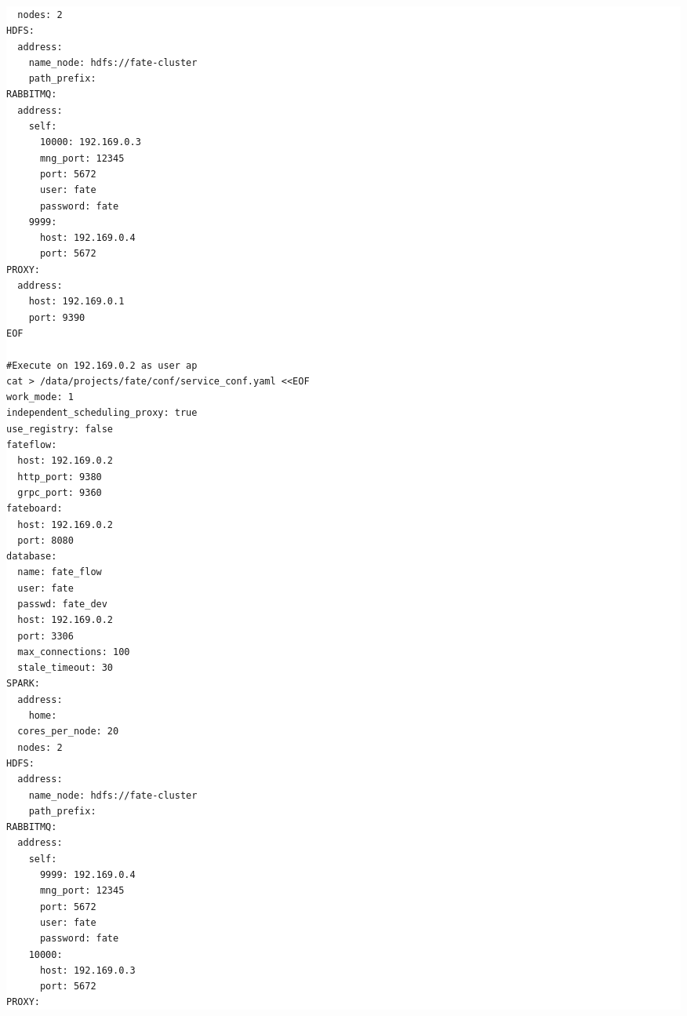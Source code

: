 ```
  nodes: 2
HDFS:
  address:
    name_node: hdfs://fate-cluster
    path_prefix:
RABBITMQ:
  address:
    self:
      10000: 192.169.0.3
      mng_port: 12345
      port: 5672
      user: fate
      password: fate
    9999:
      host: 192.169.0.4
      port: 5672
PROXY:
  address:
    host: 192.169.0.1
    port: 9390
EOF

#Execute on 192.169.0.2 as user ap
cat > /data/projects/fate/conf/service_conf.yaml <<EOF
work_mode: 1
independent_scheduling_proxy: true
use_registry: false
fateflow:
  host: 192.169.0.2
  http_port: 9380
  grpc_port: 9360
fateboard:
  host: 192.169.0.2
  port: 8080
database:
  name: fate_flow
  user: fate
  passwd: fate_dev
  host: 192.169.0.2
  port: 3306
  max_connections: 100
  stale_timeout: 30
SPARK:
  address:
    home:
  cores_per_node: 20
  nodes: 2
HDFS:
  address:
    name_node: hdfs://fate-cluster
    path_prefix:
RABBITMQ:
  address:
    self:
      9999: 192.169.0.4
      mng_port: 12345
      port: 5672
      user: fate
      password: fate
    10000:
      host: 192.169.0.3
      port: 5672
PROXY:
```